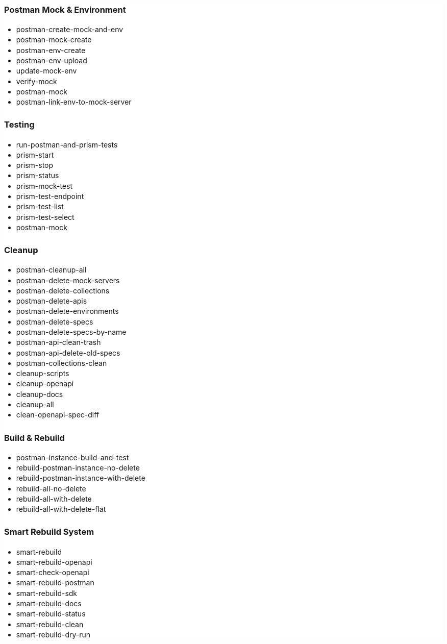 ### Postman Mock & Environment
- postman-create-mock-and-env
- postman-mock-create
- postman-env-create
- postman-env-upload
- update-mock-env
- verify-mock
- postman-mock
- postman-link-env-to-mock-server

### Testing
- run-postman-and-prism-tests
- prism-start
- prism-stop
- prism-status
- prism-mock-test
- prism-test-endpoint
- prism-test-list
- prism-test-select
- postman-mock

### Cleanup
- postman-cleanup-all
- postman-delete-mock-servers
- postman-delete-collections
- postman-delete-apis
- postman-delete-environments
- postman-delete-specs
- postman-delete-specs-by-name
- postman-api-clean-trash
- postman-api-delete-old-specs
- postman-collections-clean
- cleanup-scripts
- cleanup-openapi
- cleanup-docs
- cleanup-all
- clean-openapi-spec-diff

### Build & Rebuild
- postman-instance-build-and-test
- rebuild-postman-instance-no-delete
- rebuild-postman-instance-with-delete
- rebuild-all-no-delete
- rebuild-all-with-delete
- rebuild-all-with-delete-flat

### Smart Rebuild System
- smart-rebuild
- smart-rebuild-openapi
- smart-check-openapi
- smart-rebuild-postman
- smart-rebuild-sdk
- smart-rebuild-docs
- smart-rebuild-status
- smart-rebuild-clean
- smart-rebuild-dry-run

